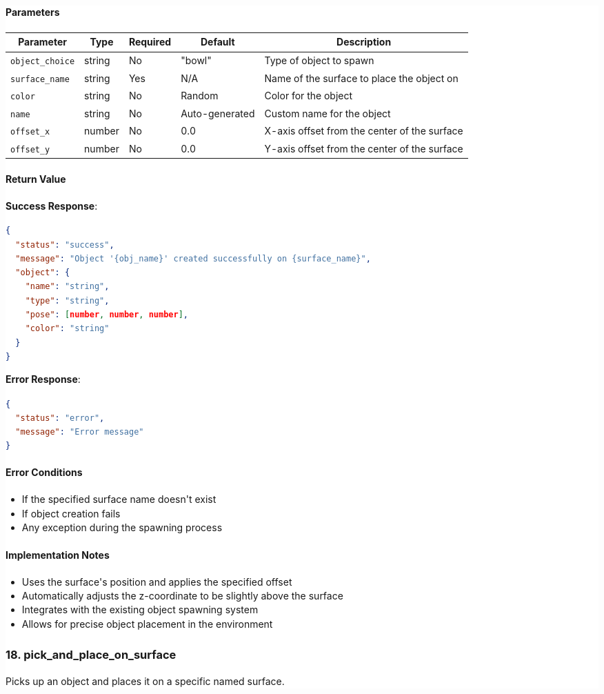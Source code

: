#### Parameters

| Parameter | Type | Required | Default | Description |
|-----------|------|----------|---------|-------------|
| `object_choice` | string | No | "bowl" | Type of object to spawn |
| `surface_name` | string | Yes | N/A | Name of the surface to place the object on |
| `color` | string | No | Random | Color for the object |
| `name` | string | No | Auto-generated | Custom name for the object |
| `offset_x` | number | No | 0.0 | X-axis offset from the center of the surface |
| `offset_y` | number | No | 0.0 | Y-axis offset from the center of the surface |

#### Return Value

**Success Response**: 
```json
{
  "status": "success",
  "message": "Object '{obj_name}' created successfully on {surface_name}",
  "object": {
    "name": "string",
    "type": "string",
    "pose": [number, number, number],
    "color": "string"
  }
}
```

**Error Response**:
```json
{
  "status": "error",
  "message": "Error message"
}
```

#### Error Conditions
- If the specified surface name doesn't exist
- If object creation fails
- Any exception during the spawning process

#### Implementation Notes
- Uses the surface's position and applies the specified offset
- Automatically adjusts the z-coordinate to be slightly above the surface
- Integrates with the existing object spawning system
- Allows for precise object placement in the environment

### 18. pick_and_place_on_surface

Picks up an object and places it on a specific named surface.
